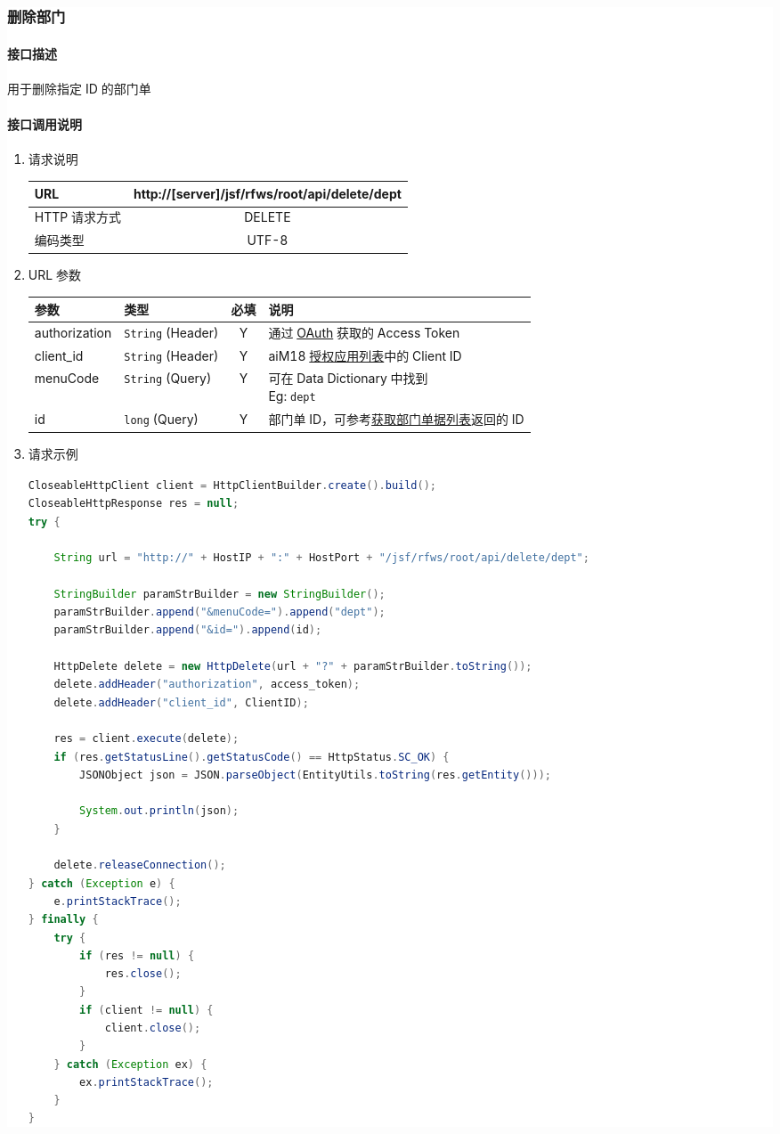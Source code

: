 ### 删除部门

#### 接口描述

用于删除指定 ID 的部门单

#### 接口调用说明

1.  请求说明

    | URL       | http://[server]/jsf/rfws/root/api/delete/dept |
    | --------- | :--------------------------------------: |
    | HTTP 请求方式 |                  DELETE                  |
    | 编码类型      |                  UTF-8                   |

2.  URL 参数

    | 参数            | 类型                |  必填  | 说明                                       |
    | ------------- | ----------------- | :--: | ---------------------------------------- |
    | authorization | `String` (Header) |  Y   | 通过 [OAuth](/pages/dj9873/#获取访问令牌) 获取的 Access Token |
    | client_id     | `String` (Header) |  Y   | aiM18 [授权应用列表](/pages/dj9873/#注册应用程序)中的 Client ID |
    | menuCode      | `String` (Query)  |  Y   | 可在 Data Dictionary 中找到 <br/>Eg: `dept`   |
    | id            | `long` (Query)    |  Y   | 部门单 ID，可参考[获取部门单据列表](#获取部门单据列表)返回的 ID    |

3.  请求示例

    ```java
    CloseableHttpClient client = HttpClientBuilder.create().build();
    CloseableHttpResponse res = null;
    try {

        String url = "http://" + HostIP + ":" + HostPort + "/jsf/rfws/root/api/delete/dept";

        StringBuilder paramStrBuilder = new StringBuilder();
        paramStrBuilder.append("&menuCode=").append("dept");
        paramStrBuilder.append("&id=").append(id);

        HttpDelete delete = new HttpDelete(url + "?" + paramStrBuilder.toString());
        delete.addHeader("authorization", access_token);
        delete.addHeader("client_id", ClientID);

        res = client.execute(delete);
        if (res.getStatusLine().getStatusCode() == HttpStatus.SC_OK) {
            JSONObject json = JSON.parseObject(EntityUtils.toString(res.getEntity()));

            System.out.println(json);
        }

        delete.releaseConnection();
    } catch (Exception e) {
        e.printStackTrace();
    } finally {
        try {
            if (res != null) {
                res.close();
            }
            if (client != null) {
                client.close();
            }
        } catch (Exception ex) {
            ex.printStackTrace();
        }
    }
    ```
